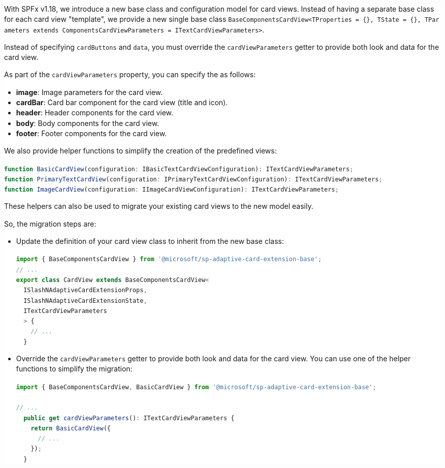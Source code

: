 With SPFx v1.18, we introduce a new base class and configuration model for card views. Instead of having a separate base class for each card view "template", we provide a new single base class `BaseComponentsCardView<TProperties = {}, TState = {}, TParameters extends ComponentsCardViewParameters = ITextCardViewParameters>`.

Instead of specifying `cardButtons` and `data`, you must override the `cardViewParameters` getter to provide both look and data for the card view.

As part of the `cardViewParameters` property, you can specify the as follows:

- **image**: Image parameters for the card view.
- **cardBar**: Card bar component for the card view (title and icon).
- **header**: Header components for the card view.
- **body**: Body components for the card view.
- **footer**: Footer components for the card view.

We also provide helper functions to simplify the creation of the predefined views:

```typescript
function BasicCardView(configuration: IBasicTextCardViewConfiguration): ITextCardViewParameters;
function PrimaryTextCardView(configuration: IPrimaryTextCardViewConfiguration): ITextCardViewParameters;
function ImageCardView(configuration: IImageCardViewConfiguration): ITextCardViewParameters;
```

These helpers can also be used to migrate your existing card views to the new model easily.

So, the migration steps are:

- Update the definition of your card view class to inherit from the new base class:

    ```typescript
    import { BaseComponentsCardView } from '@microsoft/sp-adaptive-card-extension-base';
    // ...
    export class CardView extends BaseComponentsCardView<
      ISlashNAdaptiveCardExtensionProps,
      ISlashNAdaptiveCardExtensionState,
      ITextCardViewParameters
      > {
        // ...
      }
    ```

- Override the `cardViewParameters` getter to provide both look and data for the card view. You can use one of the helper functions to simplify the migration:

    ```typescript
    import { BaseComponentsCardView, BasicCardView } from '@microsoft/sp-adaptive-card-extension-base';

    // ...
      public get cardViewParameters(): ITextCardViewParameters {
        return BasicCardView({
          // ...
        });
      }
    ```
